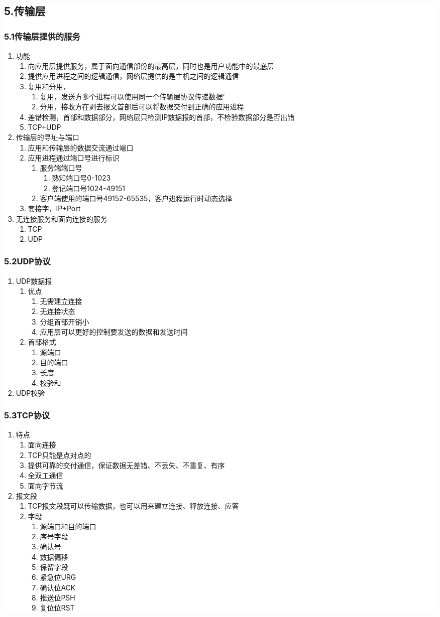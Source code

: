 

## 5.传输层



### 5.1传输层提供的服务

1. 功能
   1. 向应用层提供服务，属于面向通信部份的最高层，同时也是用户功能中的最底层
   2. 提供应用进程之间的逻辑通信，网络层提供的是主机之间的逻辑通信
   3. 复用和分用，
      1. 复用，发送方多个进程可以使用同一个传输层协议传递数据‘
      2. 分用，接收方在剥去报文首部后可以将数据交付到正确的应用进程
   4. 差错检测，首部和数据部分，网络层只检测IP数据报的首部，不检验数据部分是否出错
   5. TCP+UDP
2. 传输层的寻址与端口
   1. 应用和传输层的数据交流通过端口
   2. 应用进程通过端口号进行标识
      1. 服务端端口号
         1. 熟知端口号0-1023
         2. 登记端口号1024-49151
      2. 客户端使用的端口号49152-65535，客户进程运行时动态选择
   3. 套接字，IP+Port
3. 无连接服务和面向连接的服务
   1. TCP
   2. UDP



### 5.2UDP协议

1. UDP数据报
   1. 优点
      1. 无需建立连接
      2. 无连接状态
      3. 分组首部开销小
      4. 应用层可以更好的控制要发送的数据和发送时间
   2. 首部格式
      1. 源端口
      2. 目的端口
      3. 长度
      4. 校验和
2. UDP校验



### 5.3TCP协议

1. 特点
   1. 面向连接
   2. TCP只能是点对点的
   3. 提供可靠的交付通信，保证数据无差错、不丢失、不重复、有序
   4. 全双工通信
   5. 面向字节流
2. 报文段
   1. TCP报文段既可以传输数据，也可以用来建立连接、释放连接、应答
   2. 字段
      1. 源端口和目的端口
      2. 序号字段
      3. 确认号
      4. 数据偏移
      5. 保留字段
      6. 紧急位URG
      7. 确认位ACK
      8. 推送位PSH
      9. 复位位RST